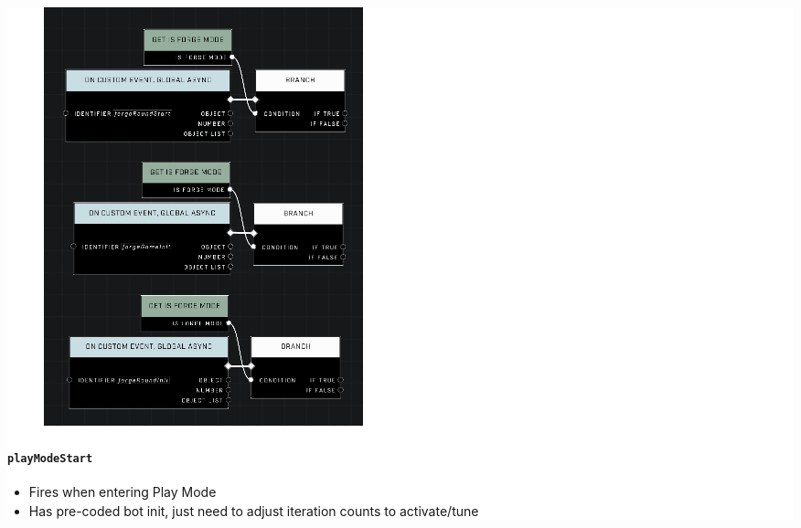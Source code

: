 <figure><img src="../../.gitbook/assets/forge-init-2.png" alt="" width="349"><figcaption></figcaption></figure>

#### `playModeStart`

* Fires when entering Play Mode
* Has pre-coded bot init, just need to adjust iteration counts to activate/tune
